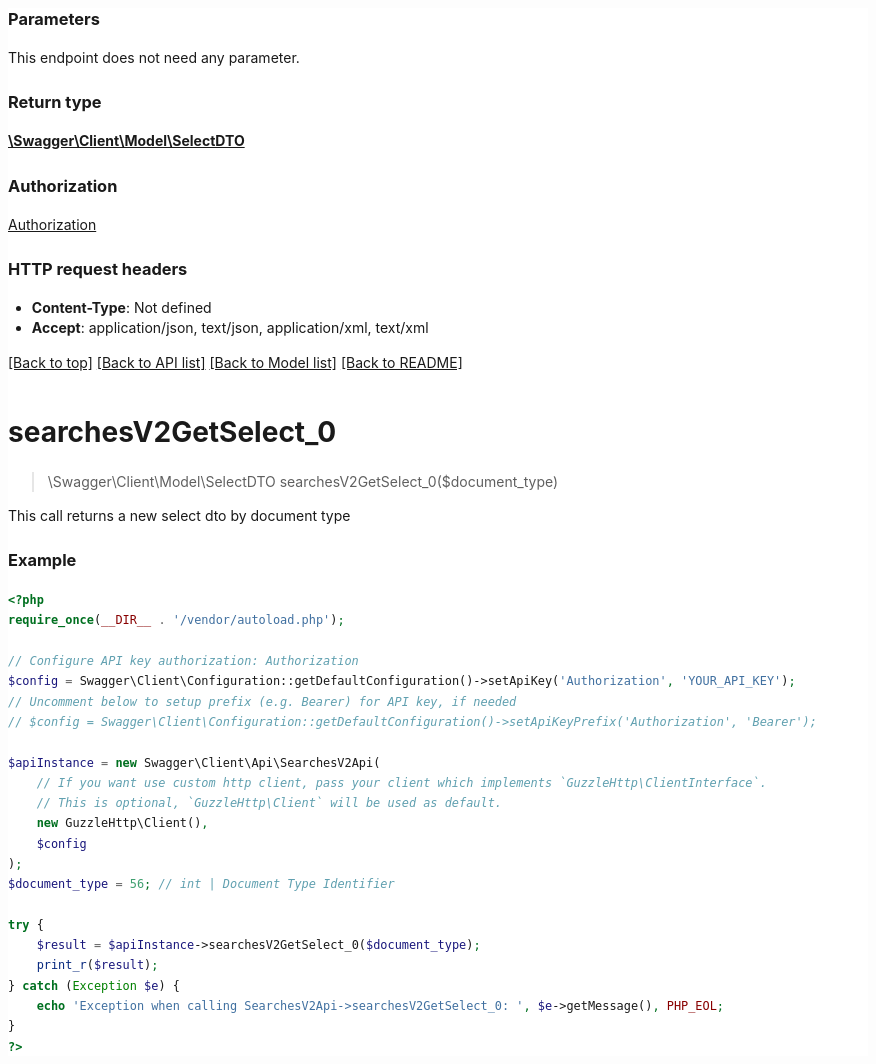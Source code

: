 ### Parameters
This endpoint does not need any parameter.

### Return type

[**\Swagger\Client\Model\SelectDTO**](../Model/SelectDTO.md)

### Authorization

[Authorization](../../README.md#Authorization)

### HTTP request headers

 - **Content-Type**: Not defined
 - **Accept**: application/json, text/json, application/xml, text/xml

[[Back to top]](#) [[Back to API list]](../../README.md#documentation-for-api-endpoints) [[Back to Model list]](../../README.md#documentation-for-models) [[Back to README]](../../README.md)

# **searchesV2GetSelect_0**
> \Swagger\Client\Model\SelectDTO searchesV2GetSelect_0($document_type)

This call returns a new select dto by document type

### Example
```php
<?php
require_once(__DIR__ . '/vendor/autoload.php');

// Configure API key authorization: Authorization
$config = Swagger\Client\Configuration::getDefaultConfiguration()->setApiKey('Authorization', 'YOUR_API_KEY');
// Uncomment below to setup prefix (e.g. Bearer) for API key, if needed
// $config = Swagger\Client\Configuration::getDefaultConfiguration()->setApiKeyPrefix('Authorization', 'Bearer');

$apiInstance = new Swagger\Client\Api\SearchesV2Api(
    // If you want use custom http client, pass your client which implements `GuzzleHttp\ClientInterface`.
    // This is optional, `GuzzleHttp\Client` will be used as default.
    new GuzzleHttp\Client(),
    $config
);
$document_type = 56; // int | Document Type Identifier

try {
    $result = $apiInstance->searchesV2GetSelect_0($document_type);
    print_r($result);
} catch (Exception $e) {
    echo 'Exception when calling SearchesV2Api->searchesV2GetSelect_0: ', $e->getMessage(), PHP_EOL;
}
?>
```
